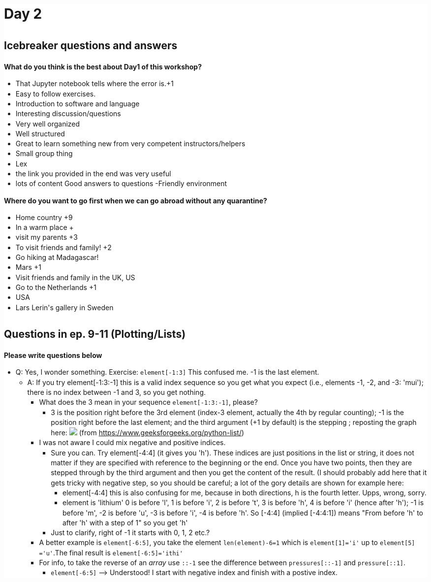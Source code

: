 
# Day 2

## Icebreaker questions and answers

**What do you think is the best about Day1 of this workshop?**

- That Jupyter notebook tells where the error is.+1
- Easy to follow exercises.
- Introduction to software and language
- Interesting discussion/questions
- Very well organized
- Well structured
- Great to learn something new from very competent instructors/helpers
- Small group thing
- Lex
- the link you provided in the end was very useful
- lots of content
Good answers to questions
-Friendly environment


**Where do you want to go first when we can go abroad without any quarantine?**

- Home country +9
- In a warm place +
- visit my parents +3
- To visit friends and family! +2
- Go hiking at Madagascar!
- Mars +1
- Visit friends and family in the UK, US 
- Go to the Netherlands +1
- USA
- Lars Lerin's gallery in Sweden

## Questions in ep. 9-11 (Plotting/Lists)
**Please write questions below**


- Q: Yes, I wonder something. Exercise: `element[-1:3]` This confused me. -1 is the last element.
    - A: If you try element[-1:3:-1] this is a valid index sequence so you get what you expect (i.e., elements -1, -2, and -3: 'mui'); there is no index between -1 and 3, so you get nothing.
        - What does the 3 mean in your sequence `element[-1:3:-1]`, please?
            - 3 is the position right before the 3rd element (index-3 element, actually the 4th by regular counting); -1 is the position right before the last element; and the third argument (+1 by default) is the stepping ; reposting the graph here: ![](https://codimd.carpentries.org/uploads/upload_685bba6f7ec9f9cf44a8e0fb98403521.png) (from https://www.geeksforgeeks.org/python-list/)
        - I was not aware I could mix negative and positive indices.
            - Sure you can. Try element[-4:4] (it gives you 'h'). These indices are just positions in the list or string, it does not matter if they are specified with reference to the beginning or the end. Once you have two points, then they are stepped through by the third argument and then you get the content of the result. (I should probably add here that it gets tricky with negative step, so you should be careful; a lot of the gory details are shown for example here: 
                - element[-4:4] this is also confusing for me, because in both directions, h is the fourth letter. Upps, wrong, sorry.
                - element is 'lithium' 0 is before 'l', 1 is before 'i', 2 is before 't', 3 is before 'h', 4 is before 'i' (hence after 'h'); -1 is before 'm', -2 is before 'u', -3 is before 'i', -4 is before 'h'. So [-4:4] (implied [-4:4:1]) means "From before 'h' to after 'h' with a step of 1" so you get 'h'
            - Just to clarify, right of -1 it starts with 0, 1, 2 etc.?
        - A better example is `element[-6:5]`, you take the element `len(element)-6=1` which is `element[1]='i'` up to `element[5]='u'`.The final result is `element[-6:5]='ithi'`
        - For info, to take the reverse of an *array* use `::-1`  see the difference between `pressures[::-1]` and `pressure[::1]`.         
            - `element[-6:5]` --> Understood! I start with negative index and finish with a postive index.
